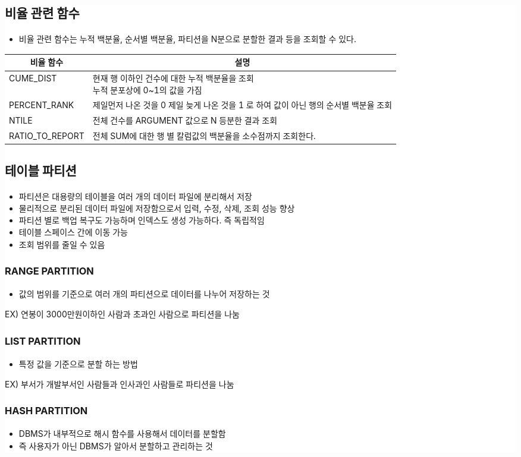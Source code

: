 

## 비율 관련 함수



- 비율 관련 함수는 누적 백분율, 순서별 백분율, 파티션을 N분으로 분할한 결과 등을 조회할 수 있다.



| 비율 함수       | 설명                                                         |
| --------------- | ------------------------------------------------------------ |
| CUME_DIST       | 현재 행 이하인 건수에 대한 누적 백분율을 조회<br />누적 분포상에 0~1의 값을 가짐 |
| PERCENT_RANK    | 제일먼저 나온 것을  0 제일 늦게 나온 것을 1 로 하여 값이 아닌 행의 순서별 백분율 조회 |
| NTILE           | 전체 건수를 ARGUMENT 값으로 N 등분한 결과 조회               |
| RATIO_TO_REPORT | 전체 SUM에 대한 행 별 칼럼값의 백분율을 소수점까지 조회한다. |



## 테이블 파티션



- 파티션은 대용량의 테이블을 여러 개의 데이터 파일에 분리해서 저장
- 물리적으로 분리된 데이터 파일에 저장함으로서 입력, 수정, 삭제, 조회 성능 향상
- 파티션 별로 백업 복구도 가능하며 인덱스도 생성 가능하다. 즉 독립적임
- 테이블 스페이스 간에 이동 가능
- 조회 범위를 줄일 수 있음



### RANGE PARTITION 



- 값의 범위를 기준으로 여러 개의 파티션으로 데이터를 나누어 저장하는 것 



EX) 연봉이 3000만원이하인 사람과 초과인 사람으로 파티션을 나눔



### LIST PARTITION



- 특정 값을 기준으로 분할 하는 방법



EX) 부서가 개발부서인 사람들과 인사과인 사람들로 파티션을 나눔





### HASH PARTITION



- DBMS가 내부적으로 해시 함수를 사용해서 데이터를 분할함
- 즉 사용자가 아닌 DBMS가 알아서 분할하고 관리하는 것
